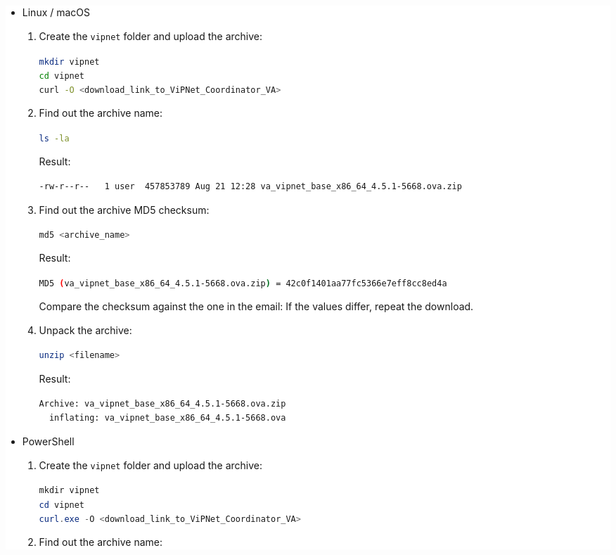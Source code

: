    - Linux / macOS

      1. Create the `vipnet` folder and upload the archive:

         ```bash
         mkdir vipnet
         cd vipnet
         curl -O <download_link_to_ViPNet_Coordinator_VA>
         ```

      1. Find out the archive name:

         ```bash
         ls -la
         ```

         Result:

         ```bash
         -rw-r--r--   1 user  457853789 Aug 21 12:28 va_vipnet_base_x86_64_4.5.1-5668.ova.zip
         ```

      1. Find out the archive MD5 checksum:

         ```bash
         md5 <archive_name>
         ```

         Result:

         ```bash
         MD5 (va_vipnet_base_x86_64_4.5.1-5668.ova.zip) = 42c0f1401aa77fc5366e7eff8cc8ed4a
         ```

         Compare the checksum against the one in the email: If the values differ, repeat the download.

      1. Unpack the archive:

         ```bash
         unzip <filename>
         ```

         Result:

         ```bash
         Archive: va_vipnet_base_x86_64_4.5.1-5668.ova.zip
           inflating: va_vipnet_base_x86_64_4.5.1-5668.ova
         ```

   - PowerShell

      1. Create the `vipnet` folder and upload the archive:

         ```powershell
         mkdir vipnet
         cd vipnet
         curl.exe -O <download_link_to_ViPNet_Coordinator_VA>
         ```

      1. Find out the archive name:
